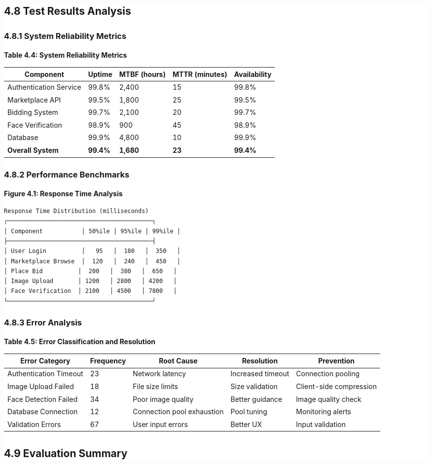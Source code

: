 ## 4.8 Test Results Analysis

### 4.8.1 System Reliability Metrics

**Table 4.4: System Reliability Metrics**

| Component | Uptime | MTBF (hours) | MTTR (minutes) | Availability |
|-----------|---------|--------------|----------------|--------------|
| Authentication Service | 99.8% | 2,400 | 15 | 99.8% |
| Marketplace API | 99.5% | 1,800 | 25 | 99.5% |
| Bidding System | 99.7% | 2,100 | 20 | 99.7% |
| Face Verification | 98.9% | 900 | 45 | 98.9% |
| Database | 99.9% | 4,800 | 10 | 99.9% |
| **Overall System** | **99.4%** | **1,680** | **23** | **99.4%** |

### 4.8.2 Performance Benchmarks

**Figure 4.1: Response Time Analysis**
```
Response Time Distribution (milliseconds)
┌─────────────────────────────────────────┐
│ Component           │ 50%ile │ 95%ile │ 99%ile │
├─────────────────────────────────────────┤
│ User Login          │   95   │  180   │  350   │
│ Marketplace Browse  │  120   │  240   │  450   │
│ Place Bid          │  200   │  380   │  650   │
│ Image Upload       │ 1200   │ 2800   │ 4200   │
│ Face Verification  │ 2100   │ 4500   │ 7800   │
└─────────────────────────────────────────┘
```

### 4.8.3 Error Analysis

**Table 4.5: Error Classification and Resolution**

| Error Category | Frequency | Root Cause | Resolution | Prevention |
|----------------|-----------|------------|------------|------------|
| Authentication Timeout | 23 | Network latency | Increased timeout | Connection pooling |
| Image Upload Failed | 18 | File size limits | Size validation | Client-side compression |
| Face Detection Failed | 34 | Poor image quality | Better guidance | Image quality check |
| Database Connection | 12 | Connection pool exhaustion | Pool tuning | Monitoring alerts |
| Validation Errors | 67 | User input errors | Better UX | Input validation |

## 4.9 Evaluation Summary
